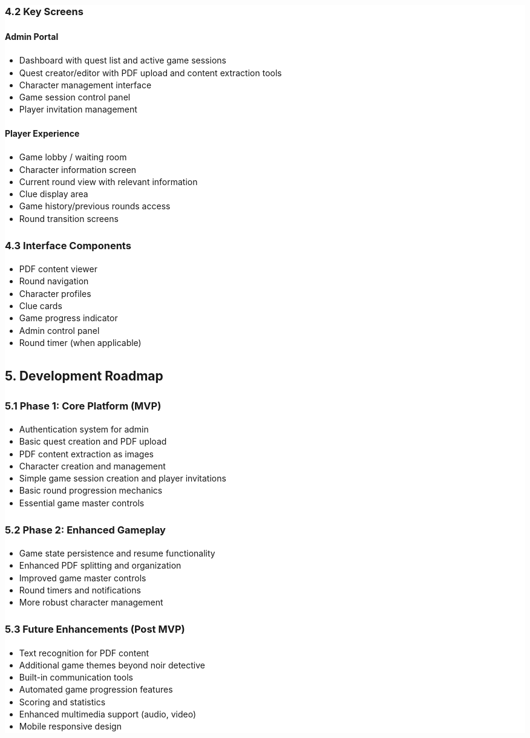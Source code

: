 ### 4.2 Key Screens

#### Admin Portal
- Dashboard with quest list and active game sessions
- Quest creator/editor with PDF upload and content extraction tools
- Character management interface
- Game session control panel
- Player invitation management

#### Player Experience
- Game lobby / waiting room
- Character information screen
- Current round view with relevant information
- Clue display area
- Game history/previous rounds access
- Round transition screens

### 4.3 Interface Components
- PDF content viewer
- Round navigation
- Character profiles
- Clue cards
- Game progress indicator
- Admin control panel
- Round timer (when applicable)

## 5. Development Roadmap

### 5.1 Phase 1: Core Platform (MVP)
- Authentication system for admin
- Basic quest creation and PDF upload
- PDF content extraction as images
- Character creation and management
- Simple game session creation and player invitations
- Basic round progression mechanics
- Essential game master controls

### 5.2 Phase 2: Enhanced Gameplay
- Game state persistence and resume functionality
- Enhanced PDF splitting and organization
- Improved game master controls
- Round timers and notifications
- More robust character management

### 5.3 Future Enhancements (Post MVP)
- Text recognition for PDF content
- Additional game themes beyond noir detective
- Built-in communication tools
- Automated game progression features
- Scoring and statistics
- Enhanced multimedia support (audio, video)
- Mobile responsive design
